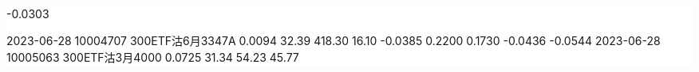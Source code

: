 -0.0303
</td>
<td style="text-align:left;">
2023-06-28
</td>
</tr>
<tr>
<td style="text-align:left;">
10004707
</td>
<td style="text-align:left;">
300ETF沽6月3347A
</td>
<td style="text-align:right;">
0.0094
</td>
<td style="text-align:right;">
32.39
</td>
<td style="text-align:right;">
418.30
</td>
<td style="text-align:right;">
16.10
</td>
<td style="text-align:right;">
-0.0385
</td>
<td style="text-align:right;">
0.2200
</td>
<td style="text-align:right;">
0.1730
</td>
<td style="text-align:right;">
-0.0436
</td>
<td style="text-align:right;">
-0.0544
</td>
<td style="text-align:left;">
2023-06-28
</td>
</tr>
<tr>
<td style="text-align:left;">
10005063
</td>
<td style="text-align:left;">
300ETF沽3月4000
</td>
<td style="text-align:right;">
0.0725
</td>
<td style="text-align:right;">
31.34
</td>
<td style="text-align:right;">
54.23
</td>
<td style="text-align:right;">
45.77
</td>
<td style="text-align:right;">